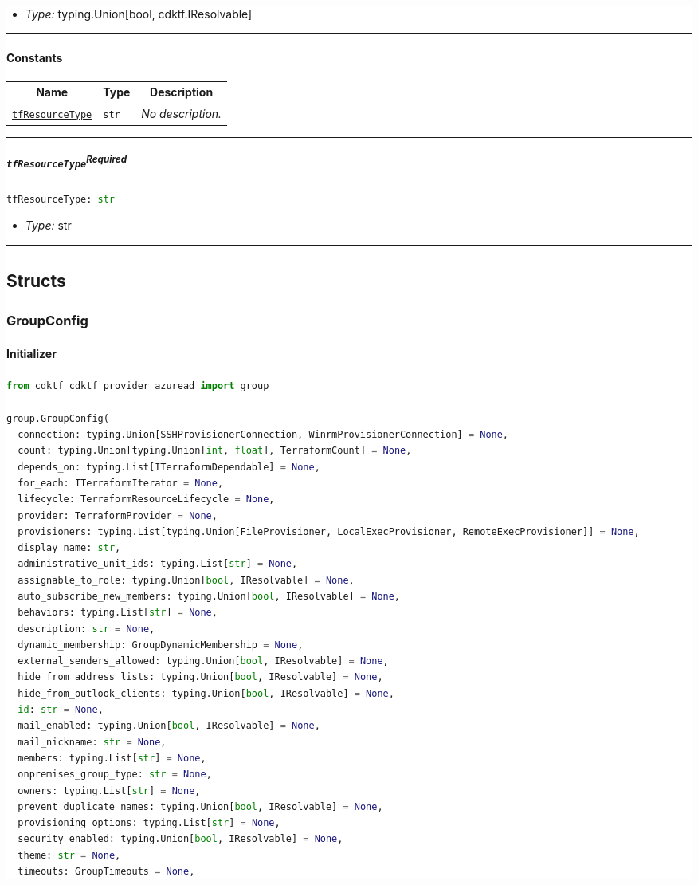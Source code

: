 - *Type:* typing.Union[bool, cdktf.IResolvable]

---

#### Constants <a name="Constants" id="Constants"></a>

| **Name** | **Type** | **Description** |
| --- | --- | --- |
| <code><a href="#@cdktf/provider-azuread.group.Group.property.tfResourceType">tfResourceType</a></code> | <code>str</code> | *No description.* |

---

##### `tfResourceType`<sup>Required</sup> <a name="tfResourceType" id="@cdktf/provider-azuread.group.Group.property.tfResourceType"></a>

```python
tfResourceType: str
```

- *Type:* str

---

## Structs <a name="Structs" id="Structs"></a>

### GroupConfig <a name="GroupConfig" id="@cdktf/provider-azuread.group.GroupConfig"></a>

#### Initializer <a name="Initializer" id="@cdktf/provider-azuread.group.GroupConfig.Initializer"></a>

```python
from cdktf_cdktf_provider_azuread import group

group.GroupConfig(
  connection: typing.Union[SSHProvisionerConnection, WinrmProvisionerConnection] = None,
  count: typing.Union[typing.Union[int, float], TerraformCount] = None,
  depends_on: typing.List[ITerraformDependable] = None,
  for_each: ITerraformIterator = None,
  lifecycle: TerraformResourceLifecycle = None,
  provider: TerraformProvider = None,
  provisioners: typing.List[typing.Union[FileProvisioner, LocalExecProvisioner, RemoteExecProvisioner]] = None,
  display_name: str,
  administrative_unit_ids: typing.List[str] = None,
  assignable_to_role: typing.Union[bool, IResolvable] = None,
  auto_subscribe_new_members: typing.Union[bool, IResolvable] = None,
  behaviors: typing.List[str] = None,
  description: str = None,
  dynamic_membership: GroupDynamicMembership = None,
  external_senders_allowed: typing.Union[bool, IResolvable] = None,
  hide_from_address_lists: typing.Union[bool, IResolvable] = None,
  hide_from_outlook_clients: typing.Union[bool, IResolvable] = None,
  id: str = None,
  mail_enabled: typing.Union[bool, IResolvable] = None,
  mail_nickname: str = None,
  members: typing.List[str] = None,
  onpremises_group_type: str = None,
  owners: typing.List[str] = None,
  prevent_duplicate_names: typing.Union[bool, IResolvable] = None,
  provisioning_options: typing.List[str] = None,
  security_enabled: typing.Union[bool, IResolvable] = None,
  theme: str = None,
  timeouts: GroupTimeouts = None,
```